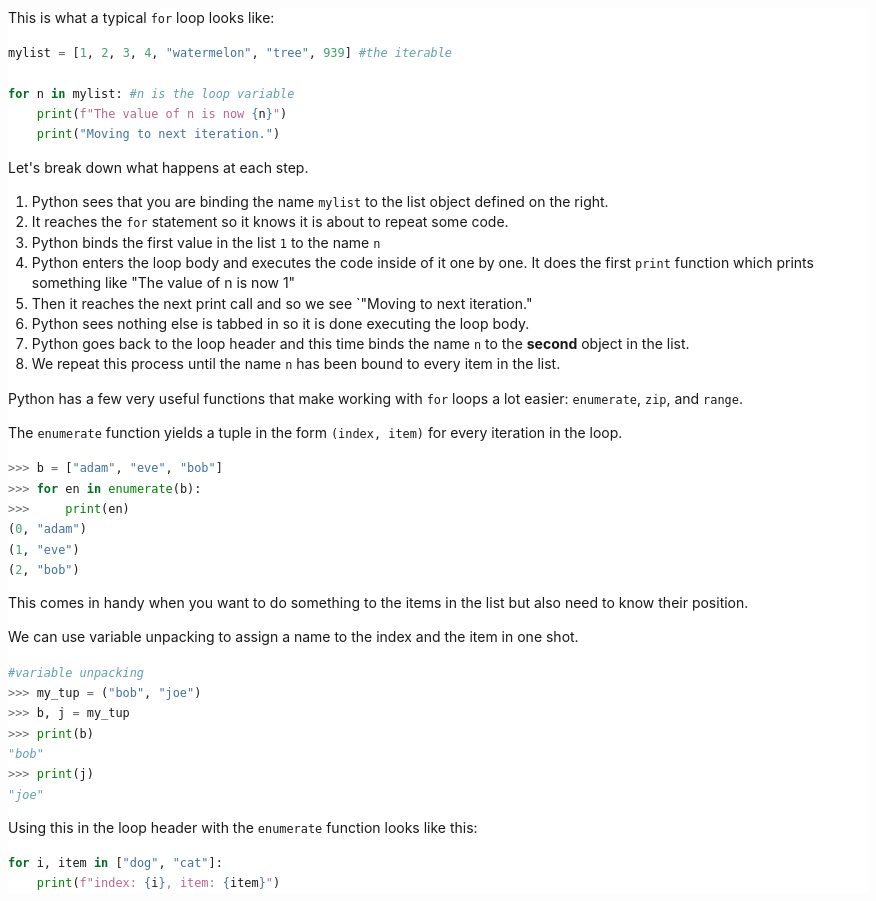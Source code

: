 This is what a typical `for` loop looks like:

```python
mylist = [1, 2, 3, 4, "watermelon", "tree", 939] #the iterable

for n in mylist: #n is the loop variable
	print(f"The value of n is now {n}")
	print("Moving to next iteration.")
```

Let's break down what happens at each step.

1. Python sees that you are binding the name `mylist` to the list object defined on the right.
2. It reaches the `for` statement so it knows it is about to repeat some code.
3. Python binds the first value in the list `1` to the name `n`
4. Python enters the loop body and executes the code inside of it one by one. It does the first `print` function which prints something like "The value of n is now 1"
5. Then it reaches the next print call and so we see `"Moving to next iteration."
6. Python sees nothing else is tabbed in so it is done executing the loop body.
7. Python goes back to the loop header and this time binds the name `n` to the **second** object in the list. 
8. We repeat this process until the name `n` has been bound to every item in the list.


Python has a few very useful functions that make working with `for` loops a lot easier: `enumerate`, `zip`, and `range`.

The `enumerate` function yields a tuple in the form `(index, item)` for every iteration in the loop.  

```python
>>> b = ["adam", "eve", "bob"]
>>> for en in enumerate(b):
>>> 	print(en)
(0, "adam")
(1, "eve")
(2, "bob")
```

This comes in handy when you want to do something to the items in the list but also need to know their position.

We can use variable unpacking to assign a name to the index and the item in one shot.

```python
#variable unpacking
>>> my_tup = ("bob", "joe")
>>> b, j = my_tup
>>> print(b)
"bob"
>>> print(j)
"joe"
```

Using this in the loop header with the `enumerate` function looks like this:

```python
for i, item in ["dog", "cat"]:
	print(f"index: {i}, item: {item}")
```
